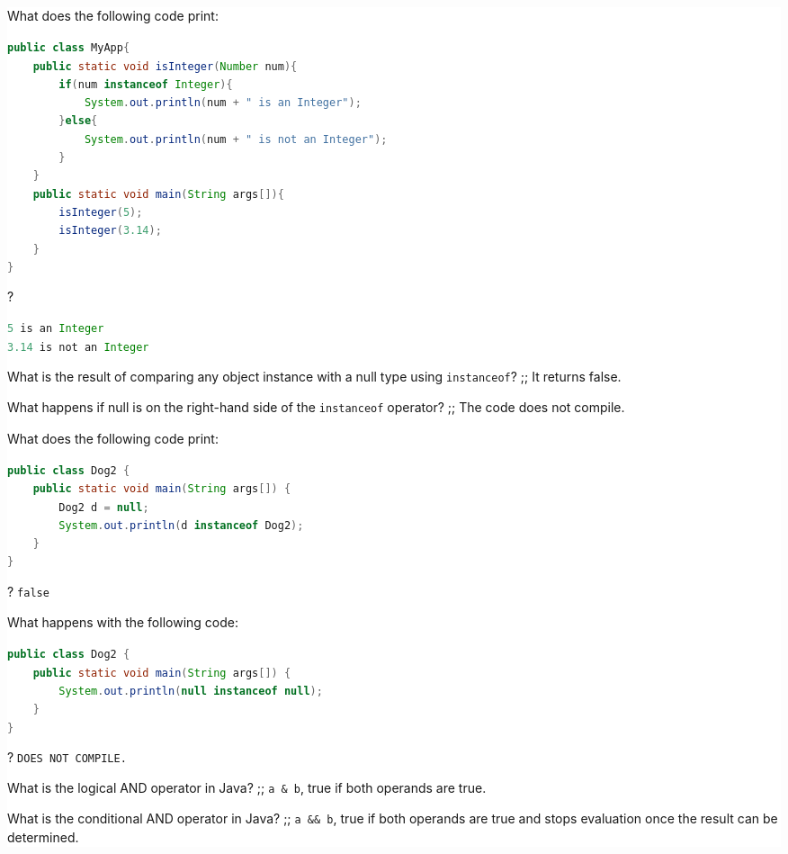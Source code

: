 What does the following code print:
```java
public class MyApp{
	public static void isInteger(Number num){
		if(num instanceof Integer){
			System.out.println(num + " is an Integer");
		}else{
			System.out.println(num + " is not an Integer");
		}
	}
	public static void main(String args[]){
		isInteger(5);
		isInteger(3.14);
	}
}
```
?
```java
5 is an Integer
3.14 is not an Integer
```

What is the result of comparing any object instance with a null type using `instanceof`? ;; It returns false.

What happens if null is on the right-hand side of the `instanceof` operator? ;; The code does not compile.

What does the following code print:
```java
public class Dog2 {
	public static void main(String args[]) {
		Dog2 d = null;
		System.out.println(d instanceof Dog2);
	}
}
```
?
`false`

What happens with the following code:
```java
public class Dog2 {
	public static void main(String args[]) {
		System.out.println(null instanceof null);
	}
}
```
?
`DOES NOT COMPILE.`

What is the logical AND operator in Java? ;; `a & b`, true if both operands are true.

What is the conditional AND operator in Java? ;; `a && b`, true if both operands are true and stops evaluation once the result can be determined.
